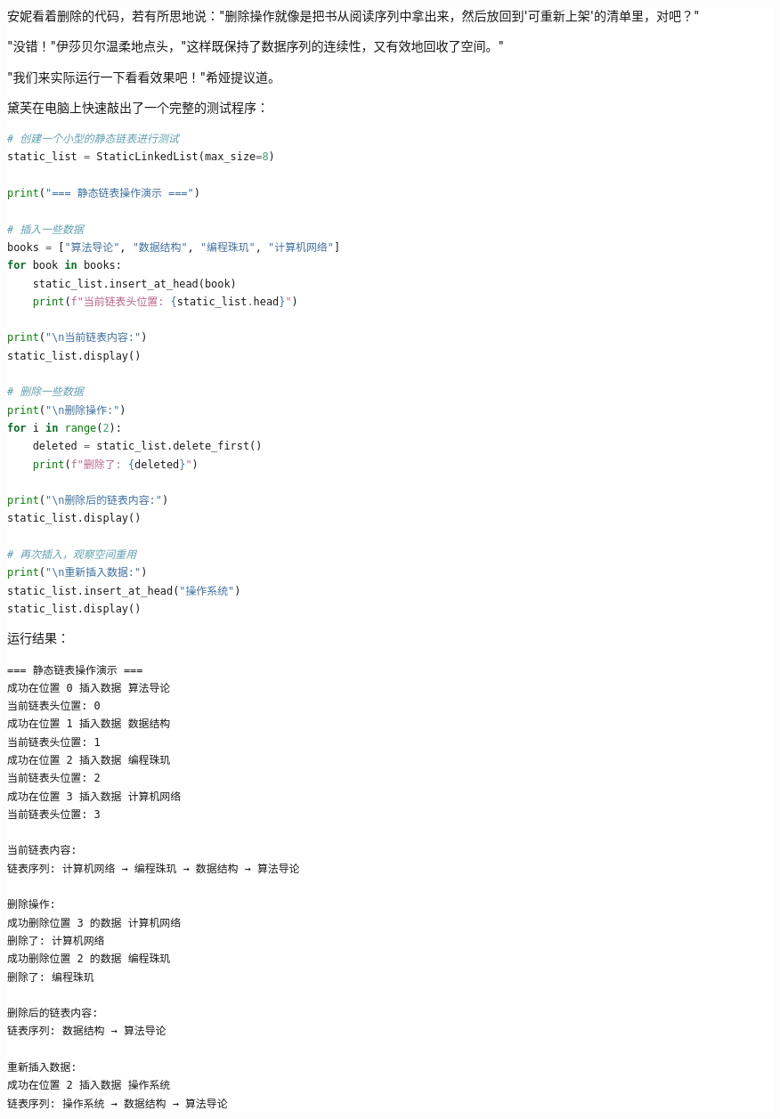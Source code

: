 安妮看着删除的代码，若有所思地说："删除操作就像是把书从阅读序列中拿出来，然后放回到'可重新上架'的清单里，对吧？"

"没错！"伊莎贝尔温柔地点头，"这样既保持了数据序列的连续性，又有效地回收了空间。"

"我们来实际运行一下看看效果吧！"希娅提议道。

黛芙在电脑上快速敲出了一个完整的测试程序：

```python
# 创建一个小型的静态链表进行测试
static_list = StaticLinkedList(max_size=8)

print("=== 静态链表操作演示 ===")

# 插入一些数据
books = ["算法导论", "数据结构", "编程珠玑", "计算机网络"]
for book in books:
    static_list.insert_at_head(book)
    print(f"当前链表头位置: {static_list.head}")

print("\n当前链表内容:")
static_list.display()

# 删除一些数据
print("\n删除操作:")
for i in range(2):
    deleted = static_list.delete_first()
    print(f"删除了: {deleted}")

print("\n删除后的链表内容:")
static_list.display()

# 再次插入，观察空间重用
print("\n重新插入数据:")
static_list.insert_at_head("操作系统")
static_list.display()
```

运行结果：
```
=== 静态链表操作演示 ===
成功在位置 0 插入数据 算法导论
当前链表头位置: 0
成功在位置 1 插入数据 数据结构  
当前链表头位置: 1
成功在位置 2 插入数据 编程珠玑
当前链表头位置: 2
成功在位置 3 插入数据 计算机网络
当前链表头位置: 3

当前链表内容:
链表序列: 计算机网络 → 编程珠玑 → 数据结构 → 算法导论

删除操作:
成功删除位置 3 的数据 计算机网络
删除了: 计算机网络
成功删除位置 2 的数据 编程珠玑  
删除了: 编程珠玑

删除后的链表内容:
链表序列: 数据结构 → 算法导论

重新插入数据:
成功在位置 2 插入数据 操作系统
链表序列: 操作系统 → 数据结构 → 算法导论
```
